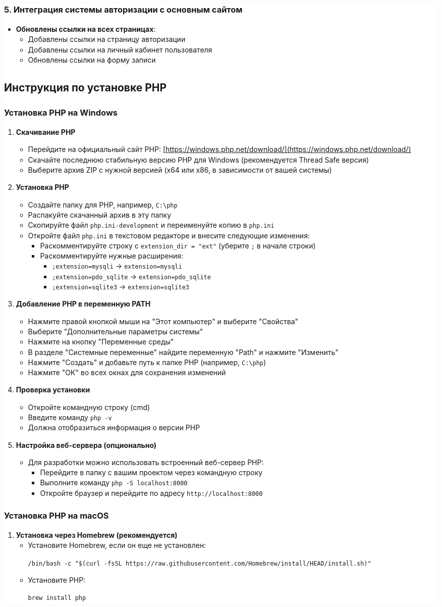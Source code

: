 ### 5. Интеграция системы авторизации с основным сайтом

- **Обновлены ссылки на всех страницах**:
    - Добавлены ссылки на страницу авторизации
    - Добавлены ссылки на личный кабинет пользователя
    - Обновлены ссылки на форму записи

## Инструкция по установке PHP

### Установка PHP на Windows

1. **Скачивание PHP**
    - Перейдите на официальный сайт PHP: [https://windows.php.net/download/](https://windows.php.net/download/)
    - Скачайте последнюю стабильную версию PHP для Windows (рекомендуется Thread Safe версия)
    - Выберите архив ZIP с нужной версией (x64 или x86, в зависимости от вашей системы)

2. **Установка PHP**
    - Создайте папку для PHP, например, `C:\php`
    - Распакуйте скачанный архив в эту папку
    - Скопируйте файл `php.ini-development` и переименуйте копию в `php.ini`
    - Откройте файл `php.ini` в текстовом редакторе и внесите следующие изменения:
        - Раскомментируйте строку с `extension_dir = "ext"` (уберите `;` в начале строки)
        - Раскомментируйте нужные расширения:
            - `;extension=mysqli` → `extension=mysqli`
            - `;extension=pdo_sqlite` → `extension=pdo_sqlite`
            - `;extension=sqlite3` → `extension=sqlite3`

3. **Добавление PHP в переменную PATH**
    - Нажмите правой кнопкой мыши на "Этот компьютер" и выберите "Свойства"
    - Выберите "Дополнительные параметры системы"
    - Нажмите на кнопку "Переменные среды"
    - В разделе "Системные переменные" найдите переменную "Path" и нажмите "Изменить"
    - Нажмите "Создать" и добавьте путь к папке PHP (например, `C:\php`)
    - Нажмите "ОК" во всех окнах для сохранения изменений

4. **Проверка установки**
    - Откройте командную строку (cmd)
    - Введите команду `php -v`
    - Должна отобразиться информация о версии PHP

5. **Настройка веб-сервера (опционально)**
    - Для разработки можно использовать встроенный веб-сервер PHP:
        - Перейдите в папку с вашим проектом через командную строку
        - Выполните команду `php -S localhost:8000`
        - Откройте браузер и перейдите по адресу `http://localhost:8000`

### Установка PHP на macOS

1. **Установка через Homebrew (рекомендуется)**
    - Установите Homebrew, если он еще не установлен:
      ```
      /bin/bash -c "$(curl -fsSL https://raw.githubusercontent.com/Homebrew/install/HEAD/install.sh)"
      ```
    - Установите PHP:
      ```
      brew install php
      ```
